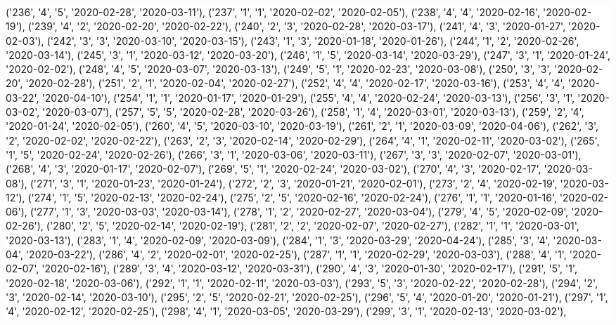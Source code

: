   ('236', '4', '5', '2020-02-28', '2020-03-11'),
  ('237', '1', '1', '2020-02-02', '2020-02-05'),
  ('238', '4', '4', '2020-02-16', '2020-02-19'),
  ('239', '4', '2', '2020-02-20', '2020-02-22'),
  ('240', '2', '3', '2020-02-28', '2020-03-17'),
  ('241', '4', '3', '2020-01-27', '2020-02-03'),
  ('242', '3', '3', '2020-03-10', '2020-03-15'),
  ('243', '1', '3', '2020-01-18', '2020-01-26'),
  ('244', '1', '2', '2020-02-26', '2020-03-14'),
  ('245', '3', '1', '2020-03-12', '2020-03-20'),
  ('246', '1', '5', '2020-03-14', '2020-03-29'),
  ('247', '3', '1', '2020-01-24', '2020-02-02'),
  ('248', '4', '5', '2020-03-07', '2020-03-13'),
  ('249', '5', '1', '2020-02-23', '2020-03-08'),
  ('250', '3', '3', '2020-02-20', '2020-02-28'),
  ('251', '2', '1', '2020-02-04', '2020-02-27'),
  ('252', '4', '4', '2020-02-17', '2020-03-16'),
  ('253', '4', '4', '2020-03-22', '2020-04-10'),
  ('254', '1', '1', '2020-01-17', '2020-01-29'),
  ('255', '4', '4', '2020-02-24', '2020-03-13'),
  ('256', '3', '1', '2020-03-02', '2020-03-07'),
  ('257', '5', '5', '2020-02-28', '2020-03-26'),
  ('258', '1', '4', '2020-03-01', '2020-03-13'),
  ('259', '2', '4', '2020-01-24', '2020-02-05'),
  ('260', '4', '5', '2020-03-10', '2020-03-19'),
  ('261', '2', '1', '2020-03-09', '2020-04-06'),
  ('262', '3', '2', '2020-02-02', '2020-02-22'),
  ('263', '2', '3', '2020-02-14', '2020-02-29'),
  ('264', '4', '1', '2020-02-11', '2020-03-02'),
  ('265', '1', '5', '2020-02-24', '2020-02-26'),
  ('266', '3', '1', '2020-03-06', '2020-03-11'),
  ('267', '3', '3', '2020-02-07', '2020-03-01'),
  ('268', '4', '3', '2020-01-17', '2020-02-07'),
  ('269', '5', '1', '2020-02-24', '2020-03-02'),
  ('270', '4', '3', '2020-02-17', '2020-03-08'),
  ('271', '3', '1', '2020-01-23', '2020-01-24'),
  ('272', '2', '3', '2020-01-21', '2020-02-01'),
  ('273', '2', '4', '2020-02-19', '2020-03-12'),
  ('274', '1', '5', '2020-02-13', '2020-02-24'),
  ('275', '2', '5', '2020-02-16', '2020-02-24'),
  ('276', '1', '1', '2020-01-16', '2020-02-06'),
  ('277', '1', '3', '2020-03-03', '2020-03-14'),
  ('278', '1', '2', '2020-02-27', '2020-03-04'),
  ('279', '4', '5', '2020-02-09', '2020-02-26'),
  ('280', '2', '5', '2020-02-14', '2020-02-19'),
  ('281', '2', '2', '2020-02-07', '2020-02-27'),
  ('282', '1', '1', '2020-03-01', '2020-03-13'),
  ('283', '1', '4', '2020-02-09', '2020-03-09'),
  ('284', '1', '3', '2020-03-29', '2020-04-24'),
  ('285', '3', '4', '2020-03-04', '2020-03-22'),
  ('286', '4', '2', '2020-02-01', '2020-02-25'),
  ('287', '1', '1', '2020-02-29', '2020-03-03'),
  ('288', '4', '1', '2020-02-07', '2020-02-16'),
  ('289', '3', '4', '2020-03-12', '2020-03-31'),
  ('290', '4', '3', '2020-01-30', '2020-02-17'),
  ('291', '5', '1', '2020-02-18', '2020-03-06'),
  ('292', '1', '1', '2020-02-11', '2020-03-03'),
  ('293', '5', '3', '2020-02-22', '2020-02-28'),
  ('294', '2', '3', '2020-02-14', '2020-03-10'),
  ('295', '2', '5', '2020-02-21', '2020-02-25'),
  ('296', '5', '4', '2020-01-20', '2020-01-21'),
  ('297', '1', '4', '2020-02-12', '2020-02-25'),
  ('298', '4', '1', '2020-03-05', '2020-03-29'),
  ('299', '3', '1', '2020-02-13', '2020-03-02'),